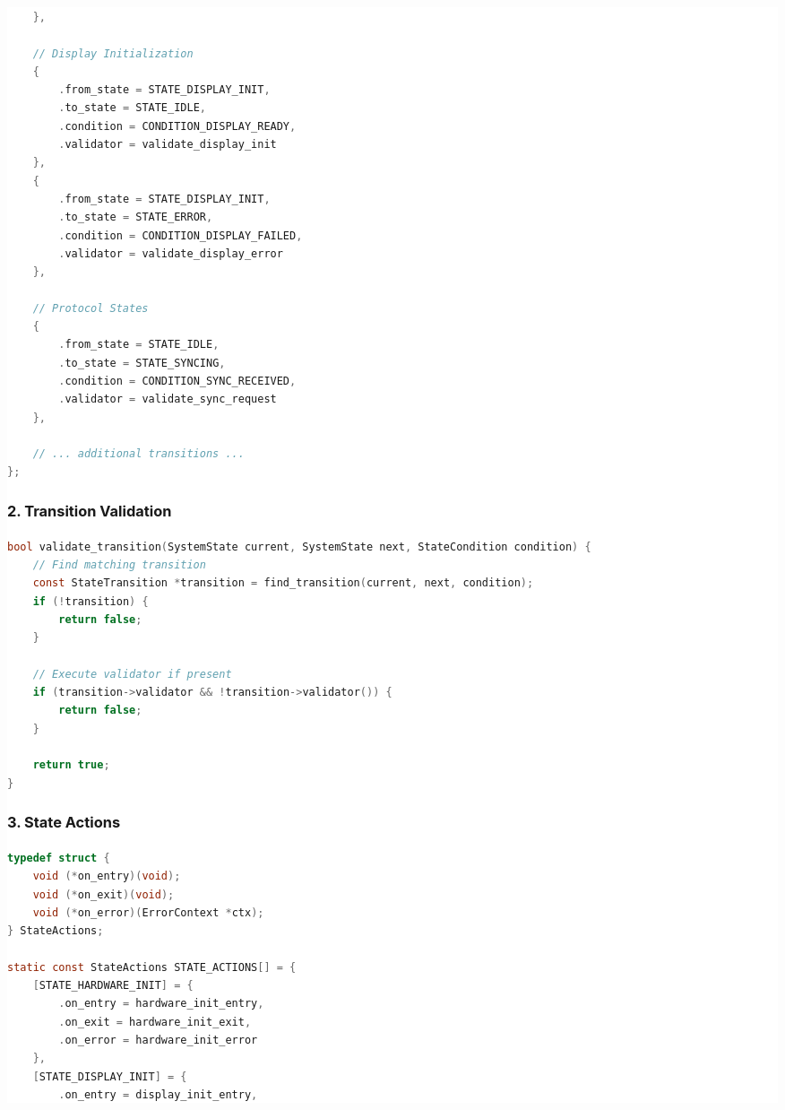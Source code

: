 ```c
    },
    
    // Display Initialization
    {
        .from_state = STATE_DISPLAY_INIT,
        .to_state = STATE_IDLE,
        .condition = CONDITION_DISPLAY_READY,
        .validator = validate_display_init
    },
    {
        .from_state = STATE_DISPLAY_INIT,
        .to_state = STATE_ERROR,
        .condition = CONDITION_DISPLAY_FAILED,
        .validator = validate_display_error
    },
    
    // Protocol States
    {
        .from_state = STATE_IDLE,
        .to_state = STATE_SYNCING,
        .condition = CONDITION_SYNC_RECEIVED,
        .validator = validate_sync_request
    },
    
    // ... additional transitions ...
};
```

### 2. Transition Validation

```c
bool validate_transition(SystemState current, SystemState next, StateCondition condition) {
    // Find matching transition
    const StateTransition *transition = find_transition(current, next, condition);
    if (!transition) {
        return false;
    }
    
    // Execute validator if present
    if (transition->validator && !transition->validator()) {
        return false;
    }
    
    return true;
}
```

### 3. State Actions

```c
typedef struct {
    void (*on_entry)(void);
    void (*on_exit)(void);
    void (*on_error)(ErrorContext *ctx);
} StateActions;

static const StateActions STATE_ACTIONS[] = {
    [STATE_HARDWARE_INIT] = {
        .on_entry = hardware_init_entry,
        .on_exit = hardware_init_exit,
        .on_error = hardware_init_error
    },
    [STATE_DISPLAY_INIT] = {
        .on_entry = display_init_entry,
```